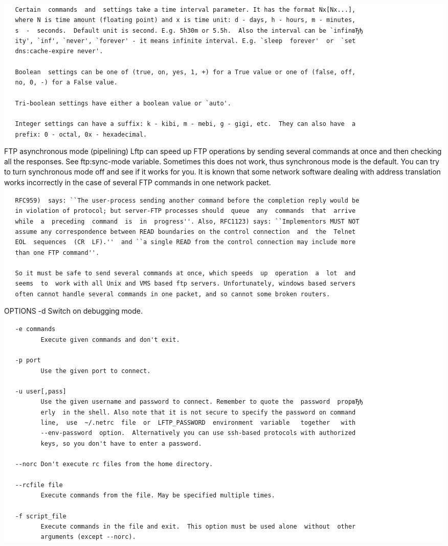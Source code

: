        Certain  commands  and  settings take a time interval parameter. It has the format Nx[Nx...],
       where N is time amount (floating point) and x is time unit: d - days, h - hours, m - minutes,
       s  -  seconds.  Default unit is second. E.g. 5h30m or 5.5h.  Also the interval can be `infinвЂђ
       ity', `inf', `never', `forever' - it means infinite interval. E.g. `sleep  forever'  or  `set
       dns:cache-expire never'.

       Boolean  settings can be one of (true, on, yes, 1, +) for a True value or one of (false, off,
       no, 0, -) for a False value.

       Tri-boolean settings have either a boolean value or `auto'.

       Integer settings can have a suffix: k - kibi, m - mebi, g - gigi, etc.  They can also have  a
       prefix: 0 - octal, 0x - hexadecimal.


   FTP asynchronous mode (pipelining)
       Lftp  can  speed  up FTP operations by sending several commands at once and then checking all
       the responses. See ftp:sync-mode variable. Sometimes this does  not  work,  thus  synchronous
       mode is the default. You can try to turn synchronous mode off and see if it works for you. It
       is known that some network software dealing with address translation works incorrectly in the
       case of several FTP commands in one network packet.

       RFC959)  says: ``The user-process sending another command before the completion reply would be
       in violation of protocol; but server-FTP processes should  queue  any  commands  that  arrive
       while  a  preceding  command  is  in  progress''. Also, RFC1123) says: ``Implementors MUST NOT
       assume any correspondence between READ boundaries on the control connection  and  the  Telnet
       EOL  sequences  (CR  LF).''  and ``a single READ from the control connection may include more
       than one FTP command''.

       So it must be safe to send several commands at once, which speeds  up  operation  a  lot  and
       seems  to  work with all Unix and VMS based ftp servers. Unfortunately, windows based servers
       often cannot handle several commands in one packet, and so cannot some broken routers.


OPTIONS
       -d     Switch on debugging mode.

       -e commands
              Execute given commands and don't exit.

       -p port
              Use the given port to connect.

       -u user[,pass]
              Use the given username and password to connect. Remember to quote the  password  propвЂђ
              erly  in the shell. Also note that it is not secure to specify the password on command
              line,  use  ~/.netrc  file  or  LFTP_PASSWORD  environment  variable   together   with
              --env-password  option.  Alternatively you can use ssh-based protocols with authorized
              keys, so you don't have to enter a password.

       --norc Don't execute rc files from the home directory.

       --rcfile file
              Execute commands from the file. May be specified multiple times.

       -f script_file
              Execute commands in the file and exit.  This option must be used alone  without  other
              arguments (except --norc).
